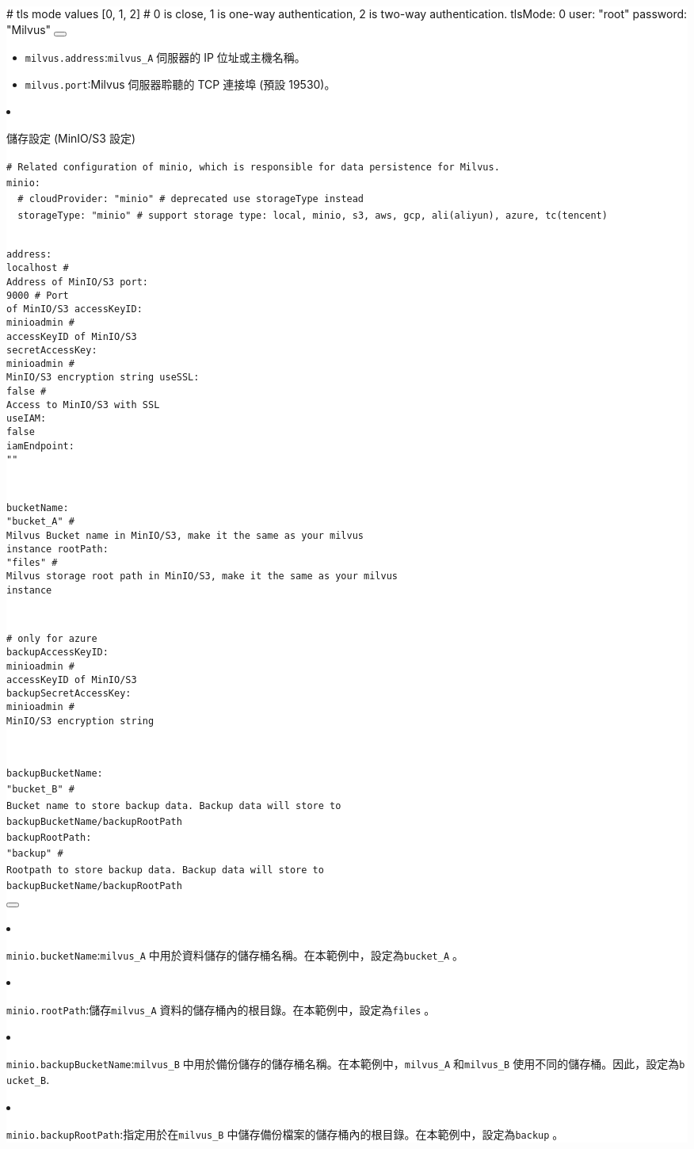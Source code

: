   <span class="hljs-comment"># tls mode values [0, 1, 2]</span>
  <span class="hljs-comment"># 0 is close, 1 is one-way authentication, 2 is two-way authentication.</span>
  <span class="hljs-attr">tlsMode:</span> <span class="hljs-number">0</span>
  <span class="hljs-attr">user:</span> <span class="hljs-string">&quot;root&quot;</span>
  <span class="hljs-attr">password:</span> <span class="hljs-string">&quot;Milvus&quot;</span>
<button class="copy-code-btn"></button></code></pre>
<ul>
<li><p><code translate="no">milvus.address</code>:<code translate="no">milvus_A</code> 伺服器的 IP 位址或主機名稱。</p></li>
<li><p><code translate="no">milvus.port</code>:Milvus 伺服器聆聽的 TCP 連接埠 (預設 19530)。</p></li>
</ul></li>
<li><p>儲存設定 (MinIO/S3 設定)</p>
<pre><code translate="no" class="language-yaml"><span class="hljs-comment"># Related configuration of minio, which is responsible for data persistence for Milvus.</span>
<span class="hljs-attr">minio:</span>
  <span class="hljs-comment"># cloudProvider: &quot;minio&quot; # deprecated use storageType instead</span>
  <span class="hljs-attr">storageType:</span> <span class="hljs-string">&quot;minio&quot;</span> <span class="hljs-comment"># support storage type: local, minio, s3, aws, gcp, ali(aliyun), azure, tc(tencent)</span>
  
  <span class="hljs-attr">address:</span> <span class="hljs-string">localhost</span> <span class="hljs-comment"># Address of MinIO/S3</span>
  <span class="hljs-attr">port:</span> <span class="hljs-number">9000</span>   <span class="hljs-comment"># Port of MinIO/S3</span>
  <span class="hljs-attr">accessKeyID:</span> <span class="hljs-string">minioadmin</span>  <span class="hljs-comment"># accessKeyID of MinIO/S3</span>
  <span class="hljs-attr">secretAccessKey:</span> <span class="hljs-string">minioadmin</span> <span class="hljs-comment"># MinIO/S3 encryption string</span>
  <span class="hljs-attr">useSSL:</span> <span class="hljs-literal">false</span> <span class="hljs-comment"># Access to MinIO/S3 with SSL</span>
  <span class="hljs-attr">useIAM:</span> <span class="hljs-literal">false</span>
  <span class="hljs-attr">iamEndpoint:</span> <span class="hljs-string">&quot;&quot;</span>
  
  <span class="hljs-attr">bucketName:</span> <span class="hljs-string">&quot;bucket_A&quot;</span> <span class="hljs-comment"># Milvus Bucket name in MinIO/S3, make it the same as your milvus instance</span>
  <span class="hljs-attr">rootPath:</span> <span class="hljs-string">&quot;files&quot;</span> <span class="hljs-comment"># Milvus storage root path in MinIO/S3, make it the same as your milvus instance</span>

  <span class="hljs-comment"># only for azure</span>
  <span class="hljs-attr">backupAccessKeyID:</span> <span class="hljs-string">minioadmin</span>  <span class="hljs-comment"># accessKeyID of MinIO/S3</span>
  <span class="hljs-attr">backupSecretAccessKey:</span> <span class="hljs-string">minioadmin</span> <span class="hljs-comment"># MinIO/S3 encryption string</span>
  
  <span class="hljs-attr">backupBucketName:</span> <span class="hljs-string">&quot;bucket_B&quot;</span> <span class="hljs-comment"># Bucket name to store backup data. Backup data will store to backupBucketName/backupRootPath</span>
  <span class="hljs-attr">backupRootPath:</span> <span class="hljs-string">&quot;backup&quot;</span> <span class="hljs-comment"># Rootpath to store backup data. Backup data will store to backupBucketName/backupRootPath</span>
<button class="copy-code-btn"></button></code></pre></li>
<li><p><code translate="no">minio.bucketName</code>:<code translate="no">milvus_A</code> 中用於資料儲存的儲存桶名稱。在本範例中，設定為<code translate="no">bucket_A</code> 。</p></li>
<li><p><code translate="no">minio.rootPath</code>:儲存<code translate="no">milvus_A</code> 資料的儲存桶內的根目錄。在本範例中，設定為<code translate="no">files</code> 。</p></li>
<li><p><code translate="no">minio.backupBucketName</code>:<code translate="no">milvus_B</code> 中用於備份儲存的儲存桶名稱。在本範例中，<code translate="no">milvus_A</code> 和<code translate="no">milvus_B</code> 使用不同的儲存桶。因此，設定為<code translate="no">bucket_B</code>.</p></li>
<li><p><code translate="no">minio.backupRootPath</code>:指定用於在<code translate="no">milvus_B</code> 中儲存備份檔案的儲存桶內的根目錄。在本範例中，設定為<code translate="no">backup</code> 。</p></li>
</ul>